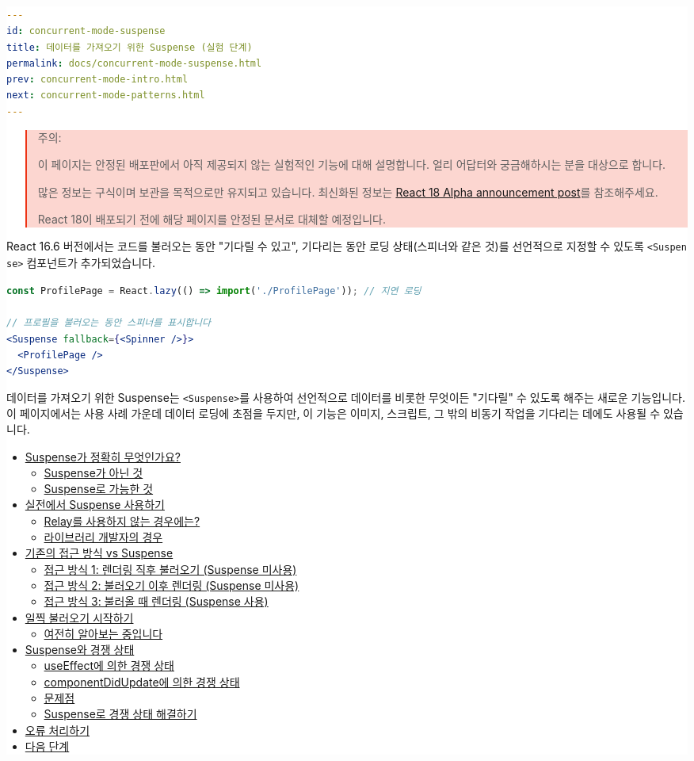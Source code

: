 ```yaml
---
id: concurrent-mode-suspense
title: 데이터를 가져오기 위한 Suspense (실험 단계)
permalink: docs/concurrent-mode-suspense.html
prev: concurrent-mode-intro.html
next: concurrent-mode-patterns.html
---
```


<style>
.scary > blockquote {
  background-color: rgba(237, 51, 21, 0.2);
  border-left-color: #ed3315;
}
</style>

<div class="scary">

>주의:
>
>이 페이지는 안정된 배포판에서 아직 제공되지 않는 실험적인 기능에 대해 설명합니다. 얼리 어답터와 궁금해하시는 분을 대상으로 합니다.
>
>많은 정보는 구식이며 보관을 목적으로만 유지되고 있습니다. 최신화된 정보는 [React 18 Alpha announcement post](/blog/2021/06/08/the-plan-for-react-18.html)를 참조해주세요.
>
>React 18이 배포되기 전에 해당 페이지를 안정된 문서로 대체할 예정입니다.

</div>

React 16.6 버전에서는 코드를 불러오는 동안 "기다릴 수 있고", 기다리는 동안 로딩 상태(스피너와 같은 것)를 선언적으로 지정할 수 있도록 `<Suspense>` 컴포넌트가 추가되었습니다.

```jsx
const ProfilePage = React.lazy(() => import('./ProfilePage')); // 지연 로딩

// 프로필을 불러오는 동안 스피너를 표시합니다
<Suspense fallback={<Spinner />}>
  <ProfilePage />
</Suspense>
```

데이터를 가져오기 위한 Suspense는 `<Suspense>`를 사용하여 선언적으로 데이터를 비롯한 무엇이든 "기다릴" 수 있도록 해주는 새로운 기능입니다. 이 페이지에서는 사용 사례 가운데 데이터 로딩에 초점을 두지만, 이 기능은 이미지, 스크립트, 그 밖의 비동기 작업을 기다리는 데에도 사용될 수 있습니다.

- [Suspense가 정확히 무엇인가요?](#what-is-suspense-exactly)
  - [Suspense가 아닌 것](#what-suspense-is-not)
  - [Suspense로 가능한 것](#what-suspense-lets-you-do)
- [실전에서 Suspense 사용하기](#using-suspense-in-practice)
  - [Relay를 사용하지 않는 경우에는?](#what-if-i-dont-use-relay)
  - [라이브러리 개발자의 경우](#for-library-authors)
- [기존의 접근 방식 vs Suspense](#traditional-approaches-vs-suspense)
  - [접근 방식 1: 렌더링 직후 불러오기 (Suspense 미사용)](#approach-1-fetch-on-render-not-using-suspense)
  - [접근 방식 2: 불러오기 이후 렌더링 (Suspense 미사용)](#approach-2-fetch-then-render-not-using-suspense)
  - [접근 방식 3: 불러올 때 렌더링 (Suspense 사용)](#approach-3-render-as-you-fetch-using-suspense)
- [일찍 불러오기 시작하기](#start-fetching-early)
  - [여전히 알아보는 중입니다](#were-still-figuring-this-out)
- [Suspense와 경쟁 상태](#suspense-and-race-conditions)
  - [useEffect에 의한 경쟁 상태](#race-conditions-with-useeffect)
  - [componentDidUpdate에 의한 경쟁 상태](#race-conditions-with-componentdidupdate)
  - [문제점](#the-problem)
  - [Suspense로 경쟁 상태 해결하기](#solving-race-conditions-with-suspense)
- [오류 처리하기](#handling-errors)
- [다음 단계](#next-steps)
